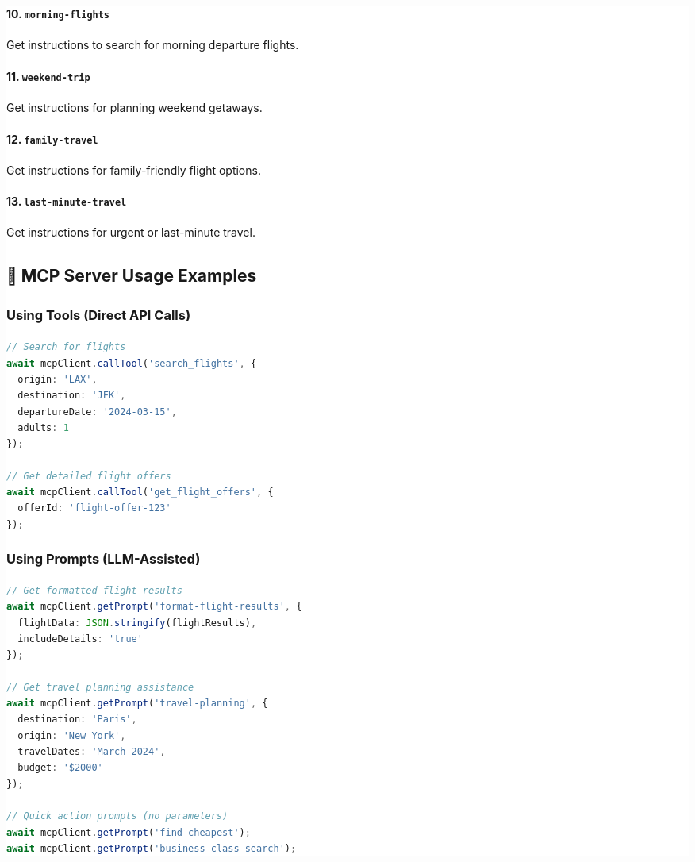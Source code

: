 #### 10. `morning-flights`
Get instructions to search for morning departure flights.

#### 11. `weekend-trip`
Get instructions for planning weekend getaways.

#### 12. `family-travel`
Get instructions for family-friendly flight options.

#### 13. `last-minute-travel`
Get instructions for urgent or last-minute travel.

## 🚀 **MCP Server Usage Examples**

### Using Tools (Direct API Calls)
```typescript
// Search for flights
await mcpClient.callTool('search_flights', {
  origin: 'LAX',
  destination: 'JFK',
  departureDate: '2024-03-15',
  adults: 1
});

// Get detailed flight offers
await mcpClient.callTool('get_flight_offers', {
  offerId: 'flight-offer-123'
});
```

### Using Prompts (LLM-Assisted)
```typescript
// Get formatted flight results
await mcpClient.getPrompt('format-flight-results', {
  flightData: JSON.stringify(flightResults),
  includeDetails: 'true'
});

// Get travel planning assistance
await mcpClient.getPrompt('travel-planning', {
  destination: 'Paris',
  origin: 'New York',
  travelDates: 'March 2024',
  budget: '$2000'
});

// Quick action prompts (no parameters)
await mcpClient.getPrompt('find-cheapest');
await mcpClient.getPrompt('business-class-search');
```
